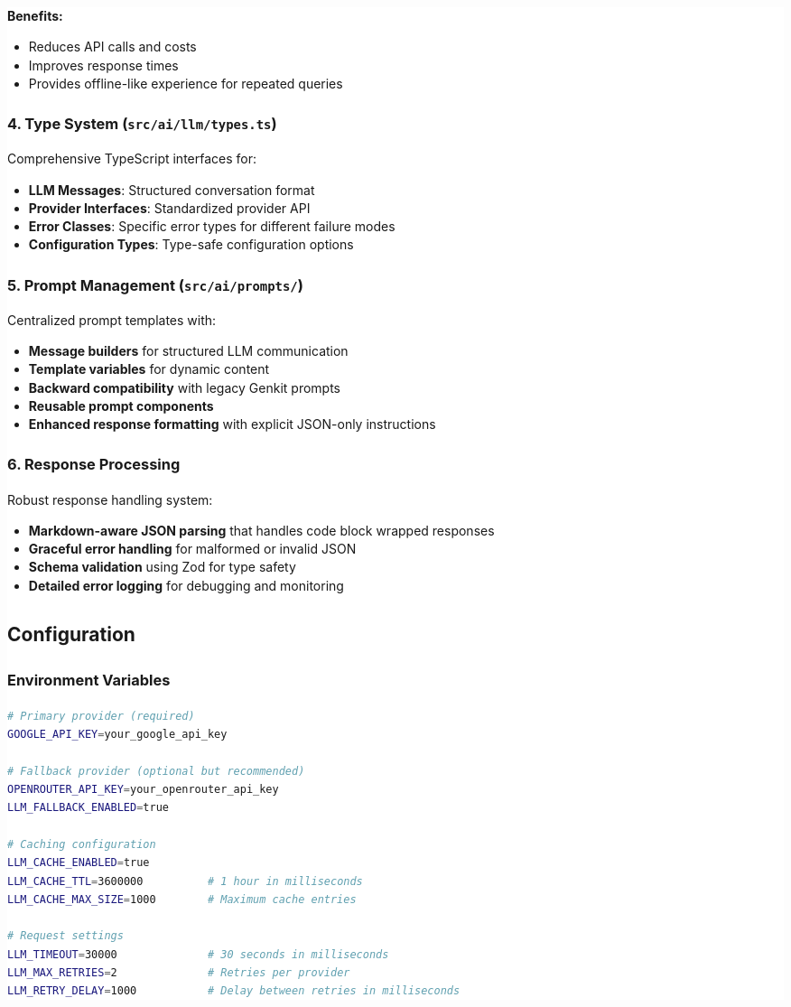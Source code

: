**Benefits:**
- Reduces API calls and costs
- Improves response times
- Provides offline-like experience for repeated queries

### 4. Type System (`src/ai/llm/types.ts`)

Comprehensive TypeScript interfaces for:
- **LLM Messages**: Structured conversation format
- **Provider Interfaces**: Standardized provider API
- **Error Classes**: Specific error types for different failure modes
- **Configuration Types**: Type-safe configuration options

### 5. Prompt Management (`src/ai/prompts/`)

Centralized prompt templates with:
- **Message builders** for structured LLM communication
- **Template variables** for dynamic content
- **Backward compatibility** with legacy Genkit prompts
- **Reusable prompt components**
- **Enhanced response formatting** with explicit JSON-only instructions

### 6. Response Processing

Robust response handling system:
- **Markdown-aware JSON parsing** that handles code block wrapped responses
- **Graceful error handling** for malformed or invalid JSON
- **Schema validation** using Zod for type safety
- **Detailed error logging** for debugging and monitoring

## Configuration

### Environment Variables

```bash
# Primary provider (required)
GOOGLE_API_KEY=your_google_api_key

# Fallback provider (optional but recommended)
OPENROUTER_API_KEY=your_openrouter_api_key
LLM_FALLBACK_ENABLED=true

# Caching configuration
LLM_CACHE_ENABLED=true
LLM_CACHE_TTL=3600000          # 1 hour in milliseconds
LLM_CACHE_MAX_SIZE=1000        # Maximum cache entries

# Request settings
LLM_TIMEOUT=30000              # 30 seconds in milliseconds
LLM_MAX_RETRIES=2              # Retries per provider
LLM_RETRY_DELAY=1000           # Delay between retries in milliseconds
```
